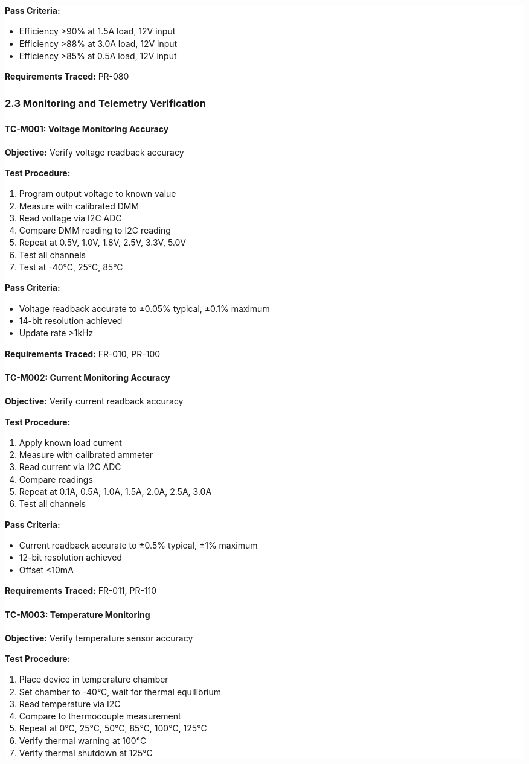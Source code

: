 **Pass Criteria:**
- Efficiency >90% at 1.5A load, 12V input
- Efficiency >88% at 3.0A load, 12V input
- Efficiency >85% at 0.5A load, 12V input

**Requirements Traced:** PR-080

### 2.3 Monitoring and Telemetry Verification

#### TC-M001: Voltage Monitoring Accuracy
**Objective:** Verify voltage readback accuracy

**Test Procedure:**
1. Program output voltage to known value
2. Measure with calibrated DMM
3. Read voltage via I2C ADC
4. Compare DMM reading to I2C reading
5. Repeat at 0.5V, 1.0V, 1.8V, 2.5V, 3.3V, 5.0V
6. Test all channels
7. Test at -40°C, 25°C, 85°C

**Pass Criteria:**
- Voltage readback accurate to ±0.05% typical, ±0.1% maximum
- 14-bit resolution achieved
- Update rate >1kHz

**Requirements Traced:** FR-010, PR-100

#### TC-M002: Current Monitoring Accuracy
**Objective:** Verify current readback accuracy

**Test Procedure:**
1. Apply known load current
2. Measure with calibrated ammeter
3. Read current via I2C ADC
4. Compare readings
5. Repeat at 0.1A, 0.5A, 1.0A, 1.5A, 2.0A, 2.5A, 3.0A
6. Test all channels

**Pass Criteria:**
- Current readback accurate to ±0.5% typical, ±1% maximum
- 12-bit resolution achieved
- Offset <10mA

**Requirements Traced:** FR-011, PR-110

#### TC-M003: Temperature Monitoring
**Objective:** Verify temperature sensor accuracy

**Test Procedure:**
1. Place device in temperature chamber
2. Set chamber to -40°C, wait for thermal equilibrium
3. Read temperature via I2C
4. Compare to thermocouple measurement
5. Repeat at 0°C, 25°C, 50°C, 85°C, 100°C, 125°C
6. Verify thermal warning at 100°C
7. Verify thermal shutdown at 125°C
